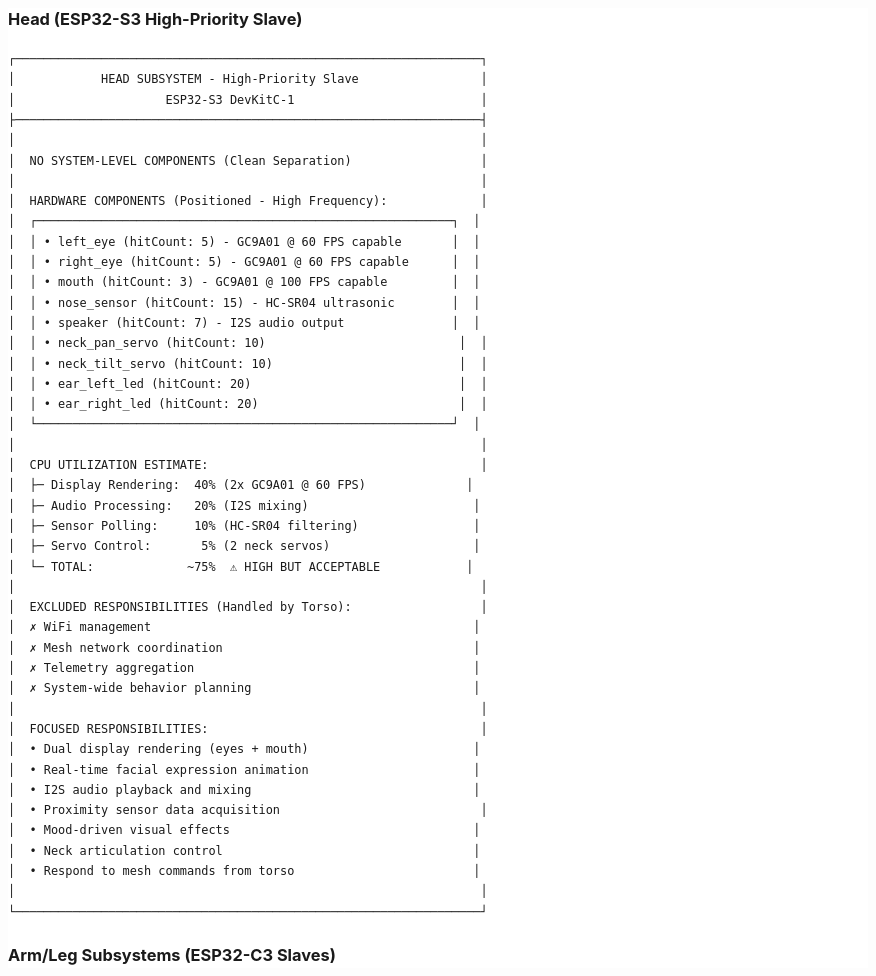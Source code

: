 ```
```

### Head (ESP32-S3 High-Priority Slave)

```
┌─────────────────────────────────────────────────────────────────┐
│            HEAD SUBSYSTEM - High-Priority Slave                 │
│                     ESP32-S3 DevKitC-1                          │
├─────────────────────────────────────────────────────────────────┤
│                                                                 │
│  NO SYSTEM-LEVEL COMPONENTS (Clean Separation)                  │
│                                                                 │
│  HARDWARE COMPONENTS (Positioned - High Frequency):             │
│  ┌──────────────────────────────────────────────────────────┐  │
│  │ • left_eye (hitCount: 5) - GC9A01 @ 60 FPS capable       │  │
│  │ • right_eye (hitCount: 5) - GC9A01 @ 60 FPS capable      │  │
│  │ • mouth (hitCount: 3) - GC9A01 @ 100 FPS capable         │  │
│  │ • nose_sensor (hitCount: 15) - HC-SR04 ultrasonic        │  │
│  │ • speaker (hitCount: 7) - I2S audio output               │  │
│  │ • neck_pan_servo (hitCount: 10)                           │  │
│  │ • neck_tilt_servo (hitCount: 10)                          │  │
│  │ • ear_left_led (hitCount: 20)                             │  │
│  │ • ear_right_led (hitCount: 20)                            │  │
│  └──────────────────────────────────────────────────────────┘  │
│                                                                 │
│  CPU UTILIZATION ESTIMATE:                                      │
│  ├─ Display Rendering:  40% (2x GC9A01 @ 60 FPS)              │
│  ├─ Audio Processing:   20% (I2S mixing)                       │
│  ├─ Sensor Polling:     10% (HC-SR04 filtering)                │
│  ├─ Servo Control:       5% (2 neck servos)                    │
│  └─ TOTAL:             ~75%  ⚠️ HIGH BUT ACCEPTABLE            │
│                                                                 │
│  EXCLUDED RESPONSIBILITIES (Handled by Torso):                  │
│  ✗ WiFi management                                             │
│  ✗ Mesh network coordination                                   │
│  ✗ Telemetry aggregation                                       │
│  ✗ System-wide behavior planning                               │
│                                                                 │
│  FOCUSED RESPONSIBILITIES:                                      │
│  • Dual display rendering (eyes + mouth)                       │
│  • Real-time facial expression animation                       │
│  • I2S audio playback and mixing                               │
│  • Proximity sensor data acquisition                            │
│  • Mood-driven visual effects                                  │
│  • Neck articulation control                                   │
│  • Respond to mesh commands from torso                         │
│                                                                 │
└─────────────────────────────────────────────────────────────────┘
```

### Arm/Leg Subsystems (ESP32-C3 Slaves)
